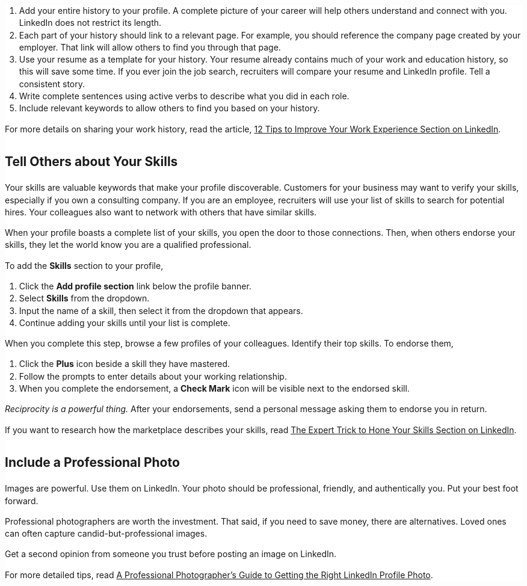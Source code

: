 1. Add your entire history to your profile. A complete picture of your career will help others understand and connect with you. LinkedIn does not restrict its length.
2. Each part of your history should link to a relevant page. For example, you should reference the company page created by your employer. That link will allow others to find you through that page.
3. Use your resume as a template for your history. Your resume already contains much of your work and education history, so this will save some time. If you ever join the job search, recruiters will compare your resume and LinkedIn profile. Tell a consistent story.
4. Write complete sentences using active verbs to describe what you did in each role.
5. Include relevant keywords to allow others to find you based on your history.

For more details on sharing your work history, read the article, [12 Tips to Improve Your Work Experience Section on LinkedIn](https://www.linkedin.com/pulse/20140709061710-108230503-12-tips-to-improve-your-work-experience-section-on-linkedin/).

## Tell Others about Your Skills

Your skills are valuable keywords that make your profile discoverable. Customers for your business may want to verify your skills, especially if you own a consulting company. If you are an employee, recruiters will use your list of skills to search for potential hires. Your colleagues also want to network with others that have similar skills.

When your profile boasts a complete list of your skills, you open the door to those connections. Then, when others endorse your skills, they let the world know you are a qualified professional.

To add the **Skills** section to your profile,

1. Click the **Add profile section** link below the profile banner.
2. Select **Skills** from the dropdown.
3. Input the name of a skill, then select it from the dropdown that appears.
4. Continue adding your skills until your list is complete.

When you complete this step, browse a few profiles of your colleagues. Identify their top skills. To endorse them,

1. Click the **Plus** icon beside a skill they have mastered.
2. Follow the prompts to enter details about your working relationship.
3. When you complete the endorsement, a **Check Mark** icon will be visible next to the endorsed skill.

_Reciprocity is a powerful thing._ After your endorsements, send a personal message asking them to endorse you in return.

If you want to research how the marketplace describes your skills, read [The Expert Trick to Hone Your Skills Section on LinkedIn](https://mashable.com/2015/02/21/non-technical-skills-linkedin/).

## Include a Professional Photo

Images are powerful. Use them on LinkedIn. Your photo should be professional, friendly, and authentically you. Put your best foot forward.

Professional photographers are worth the investment. That said, if you need to save money, there are alternatives. Loved ones can often capture candid-but-professional images.

Get a second opinion from someone you trust before posting an image on LinkedIn.

For more detailed tips, read [A Professional Photographer’s Guide to Getting the Right LinkedIn Profile Photo](https://blog.linkedin.com/2014/07/14/a-professional-photographers-guide-to-getting-the-right-linkedin-profile-photo).
